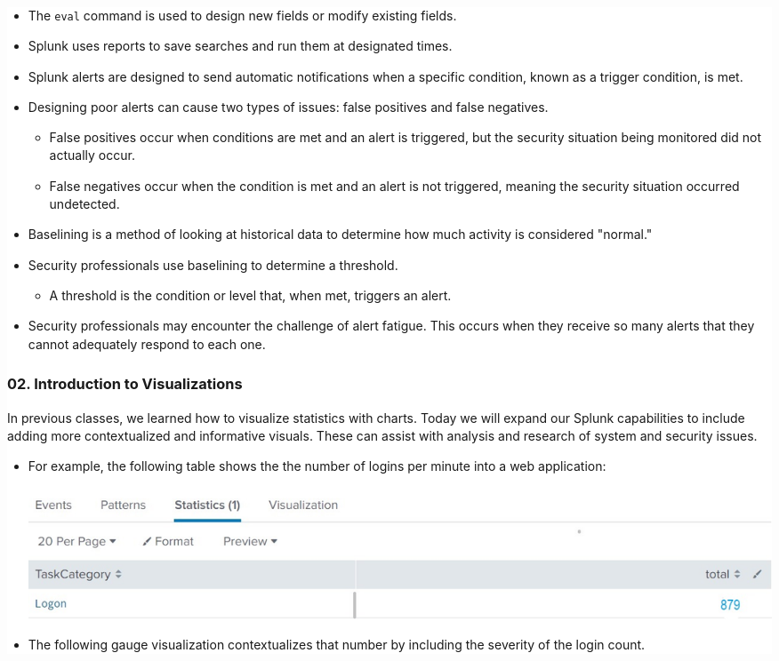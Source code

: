 - The `eval` command is used to design new fields or modify existing fields.

- Splunk uses reports to save searches and run them at designated times.

- Splunk alerts are designed to send automatic notifications when a specific condition, known as a trigger condition, is met.

- Designing poor alerts can cause two types of issues: false positives and false negatives.

  - False positives occur when conditions are met and an alert is triggered, but the security situation being monitored did not actually occur.

  - False negatives occur when the condition is met and an alert is not triggered, meaning the security situation occurred undetected.
  
- Baselining is a method of looking at historical data to determine how much activity is considered "normal."

- Security professionals use baselining to determine a threshold.

  - A threshold is the condition or level that, when met, triggers an alert.

- Security professionals may encounter the challenge of alert fatigue. This occurs when they receive so many alerts that they cannot adequately respond to each one.

### 02. Introduction to Visualizations

In previous classes, we learned how to visualize statistics with charts. Today we will expand our Splunk capabilities to include adding more contextualized and informative visuals. These can assist with analysis and research of system and security issues. 

- For example, the following table shows the the number of logins per minute into a web application:
  
  ![viz1](images/viz1.jpg)

- The following gauge visualization contextualizes that number by including the severity of the login count.
  